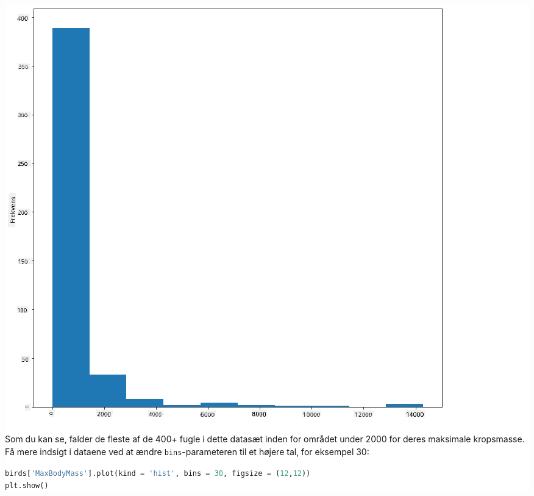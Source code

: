 ![fordeling over hele datasættet](../../../../translated_images/dist1-wb.0d0cac82e2974fbbec635826fefead401af795f82e2279e2e2678bf2c117d827.da.png)

Som du kan se, falder de fleste af de 400+ fugle i dette datasæt inden for området under 2000 for deres maksimale kropsmasse. Få mere indsigt i dataene ved at ændre `bins`-parameteren til et højere tal, for eksempel 30:

```python
birds['MaxBodyMass'].plot(kind = 'hist', bins = 30, figsize = (12,12))
plt.show()
```